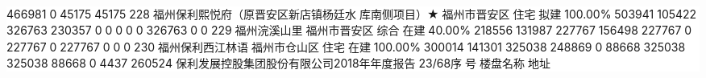 466981
0
45175
45175
228
福州保利熙悦府（原晋安区新店镇杨廷水
库南侧项目）★
福州市晋安区
住宅
拟建
100.00%
503941
105422
326763
230357
0
0
0
0
0
326763
0
0
229
福州浣溪山里
福州市晋安区
综合
在建
40.00%
218556
131987
227767
156498
227767
0
227767
0
227767
0
0
0
230
福州保利西江林语
福州市仓山区
住宅
在建
100.00%
300014
141301
325038
248869
0
88668
325038
325038
88668
0
4437
260524
保利发展控股集团股份有限公司2018年年度报告
23/68序
号
楼盘名称
地址